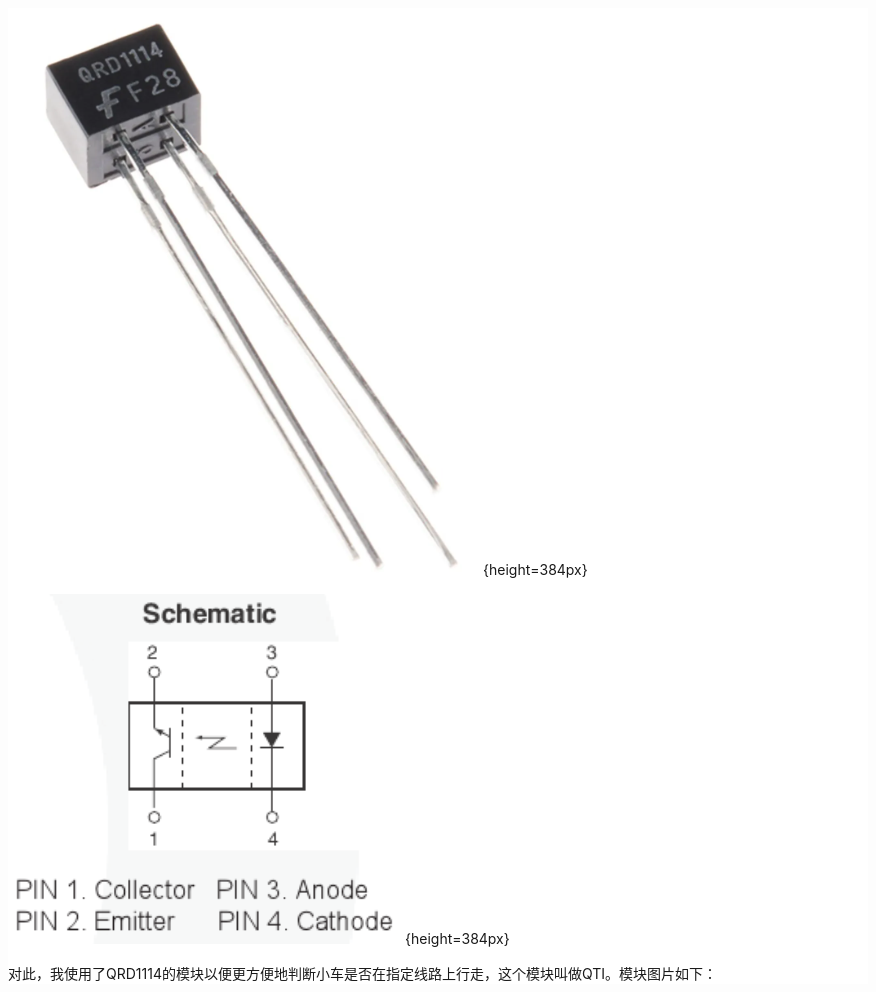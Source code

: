 ![QRD1114实物图](imgs/QRD1114-实物图.png){height=384px}

![QRD1114原理图](imgs/QRD1114-原理图.png){height=384px}

对此，我使用了QRD1114的模块以便更方便地判断小车是否在指定线路上行走，这个模块叫做QTI。模块图片如下：
